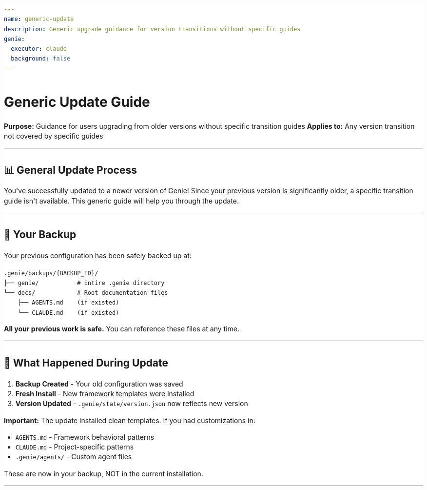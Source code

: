 ```yaml
---
name: generic-update
description: Generic upgrade guidance for version transitions without specific guides
genie:
  executor: claude
  background: false
---
```


# Generic Update Guide
**Purpose:** Guidance for users upgrading from older versions without specific transition guides
**Applies to:** Any version transition not covered by specific guides

---

## 📊 General Update Process

You've successfully updated to a newer version of Genie! Since your previous version is significantly older, a specific transition guide isn't available. This generic guide will help you through the update.

---

## 💾 Your Backup

Your previous configuration has been safely backed up at:
```
.genie/backups/{BACKUP_ID}/
├── genie/           # Entire .genie directory
└── docs/            # Root documentation files
    ├── AGENTS.md    (if existed)
    └── CLAUDE.md    (if existed)
```

**All your previous work is safe.** You can reference these files at any time.

---

## 🎯 What Happened During Update

1. **Backup Created** - Your old configuration was saved
2. **Fresh Install** - New framework templates were installed
3. **Version Updated** - `.genie/state/version.json` now reflects new version

**Important:** The update installed clean templates. If you had customizations in:
- `AGENTS.md` - Framework behavioral patterns
- `CLAUDE.md` - Project-specific patterns
- `.genie/agents/` - Custom agent files

These are now in your backup, NOT in the current installation.

---